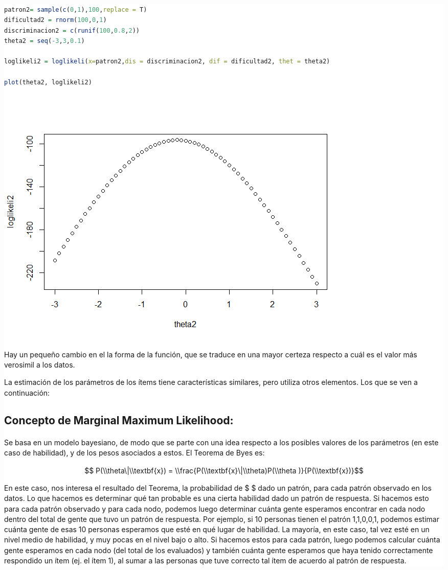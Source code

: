 ``` r
patron2= sample(c(0,1),100,replace = T)
dificultad2 = rnorm(100,0,1)
discriminacion2 = c(runif(100,0.8,2))
theta2 = seq(-3,3,0.1)

loglikeli2 = loglikeli(x=patron2,dis = discriminacion2, dif = dificultad2, thet = theta2)

plot(theta2, loglikeli2)
```

![](README_files/figure-gfm/unnamed-chunk-7-1.png)

Hay un pequeño cambio en el la forma de la función, que se traduce en
una mayor certeza respecto a cuál es el valor más verosimil a los datos.

La estimación de los parámetros de los ítems tiene características
similares, pero utiliza otros elementos. Los que se ven a continuación:

## Concepto de Marginal Maximum Likelihood:

Se basa en un modelo bayesiano, de modo que se parte con una idea
respecto a los posibles valores de los parámetros (en este caso de
habilidad), y de los pesos asociados a estos. El Teorema de Byes es:

$$ P(\\theta\|\\textbf{x}) = \\frac{P(\\textbf{x}\|\\theta)P(\\theta )}{P(\\textbf{x})}$$

En este caso, nos interesa el resultado del Teorema, la probabilidad de
$ $ dado un patrón, para cada patrón observado en los datos. Lo que
hacemos es determinar qué tan probable es una cierta habilidad dado un
patrón de respuesta. Si hacemos esto para cada patrón observado y para
cada nodo, podemos luego determinar cuánta gente esperamos encontrar en
cada nodo dentro del total de gente que tuvo un patrón de respuesta. Por
ejemplo, si 10 personas tienen el patrón 1,1,0,0,1, podemos estimar
cuánta gente de esas 10 personas esperamos que esté en qué lugar de
habilidad. La mayoría, en este caso, tal vez esté en un nivel medio de
habilidad, y muy pocas en el nivel bajo o alto. Si hacemos estos para
cada patrón, luego podemos calcular cuánta gente esperamos en cada nodo
(del total de los evaluados) y también cuánta gente esperamos que haya
tenido correctamente respondido un ítem (ej. el ítem 1), al sumar a las
personas que tuve correcto tal ítem de acuerdo al patrón de respuesta.
